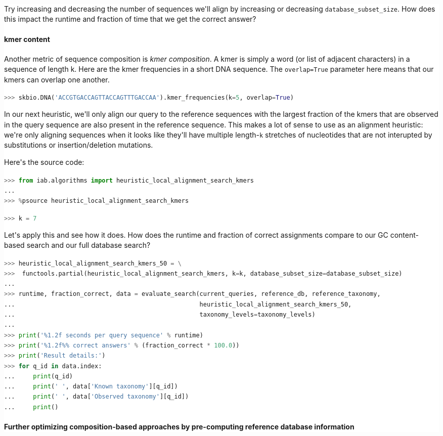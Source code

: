 Try increasing and decreasing the number of sequences we'll align by increasing or decreasing ``database_subset_size``. How does this impact the runtime and fraction of time that we get the correct answer?

#### kmer content <link src="QblTRV"/>

Another metric of sequence composition is *kmer composition*. A kmer is simply a word (or list of adjacent characters) in a sequence of length k. Here are the kmer frequencies in a short DNA sequence. The ``overlap=True`` parameter here means that our kmers can overlap one another.

```python
>>> skbio.DNA('ACCGTGACCAGTTACCAGTTTGACCAA').kmer_frequencies(k=5, overlap=True)
```

In our next heuristic, we'll only align our query to the reference sequences with the largest fraction of the kmers that are observed in the query sequence are also present in the reference sequence. This makes a lot of sense to use as an alignment heuristic: we're only aligning sequences when it looks like they'll have multiple length-``k`` stretches of nucleotides that are not interupted by substitutions or insertion/deletion mutations.

Here's the source code:

```python
>>> from iab.algorithms import heuristic_local_alignment_search_kmers
...
>>> %psource heuristic_local_alignment_search_kmers
```

```python
>>> k = 7
```

Let's apply this and see how it does. How does the runtime and fraction of correct assignments compare to our GC content-based search and our full database search?

```python
>>> heuristic_local_alignment_search_kmers_50 = \
>>>  functools.partial(heuristic_local_alignment_search_kmers, k=k, database_subset_size=database_subset_size)
...
>>> runtime, fraction_correct, data = evaluate_search(current_queries, reference_db, reference_taxonomy,
...                                                   heuristic_local_alignment_search_kmers_50,
...                                                   taxonomy_levels=taxonomy_levels)
...
>>> print('%1.2f seconds per query sequence' % runtime)
>>> print('%1.2f%% correct answers' % (fraction_correct * 100.0))
>>> print('Result details:')
>>> for q_id in data.index:
...     print(q_id)
...     print(' ', data['Known taxonomy'][q_id])
...     print(' ', data['Observed taxonomy'][q_id])
...     print()
```

#### Further optimizing composition-based approaches by pre-computing reference database information <link src="HQmZgF"/>
